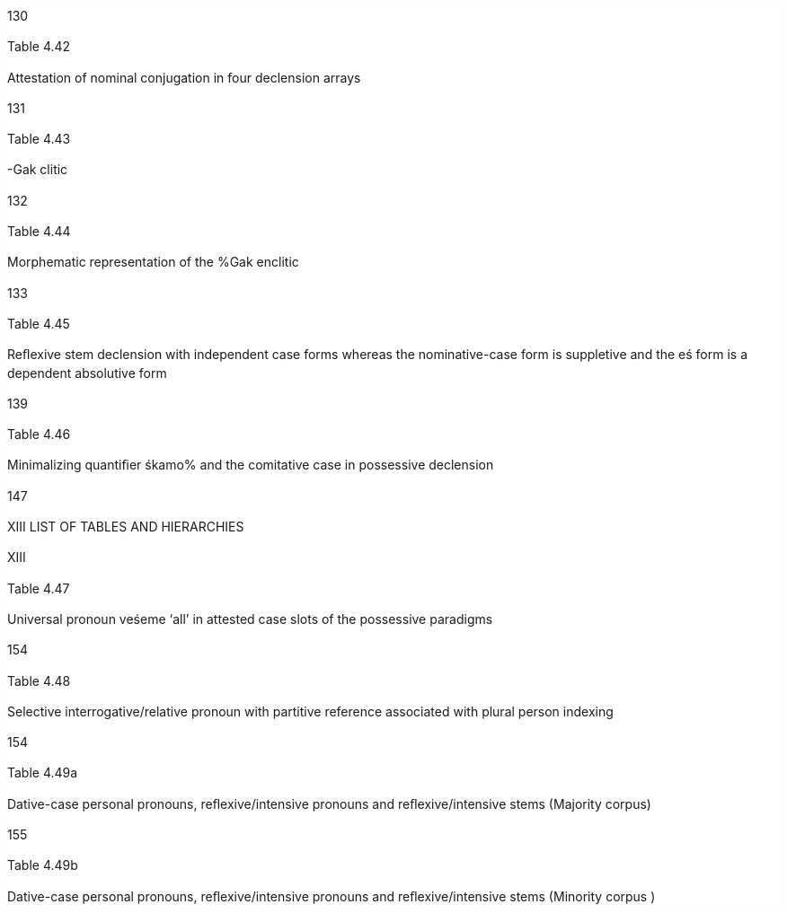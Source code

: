 130

Table 4.42

Attestation of nominal conjugation in four declension arrays

131

Table 4.43

-Gak clitic

132

Table 4.44

Morphematic representation of the %Gak enclitic

133

Table 4.45

Reﬂexive stem declension with independent case
forms whereas the nominative-case form is suppletive
and the eś form is a dependent absolutive form

139

Table 4.46

Minimalizing quantiﬁer śkamo% and the comitative
case in possessive declension

147

<pgNo>XIII</pgNo>
LIST OF TABLES AND HIERARCHIES

XIII

Table 4.47

Universal pronoun veśeme ‘all’ in attested case slots
of the possessive paradigms

154

Table 4.48

Selective interrogative/relative pronoun with partitive
reference associated with plural person indexing

154

Table 4.49a

Dative-case personal pronouns, reﬂexive/intensive
pronouns and reﬂexive/intensive stems (Majority corpus)

155

Table 4.49b

Dative-case personal pronouns, reﬂexive/intensive
pronouns and reﬂexive/intensive stems (Minority corpus )
